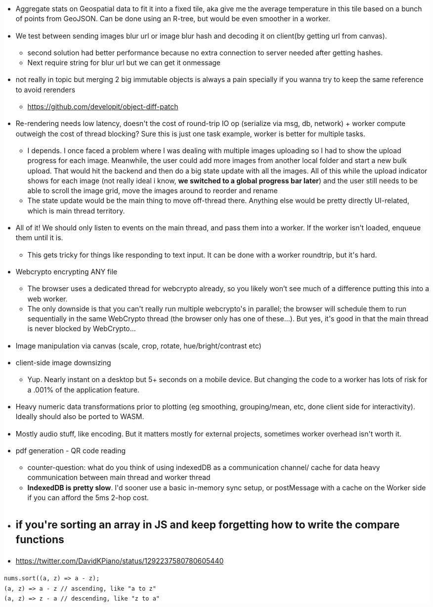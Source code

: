 - Aggregate stats on Geospatial data to fit it into a fixed tile, aka give me the average temperature in this tile based on a bunch of points from GeoJSON. Can be done using an R-tree, but would be even smoother in a worker.
- We test between sending images blur url or image blur hash and decoding it on client(by getting url from canvas). 
  - second solution had better performance because no extra connection to server needed after getting hashes. 
  - Next require string for blur url but we can get it onmessage
- not really in topic but merging 2 big immutable objects is always a pain specially if you wanna try to keep the same reference to avoid rerenders
  - https://github.com/developit/object-diff-patch
- Re-rendering needs low latency, doesn't the cost of round-trip IO op (serialize via msg, db, network) + worker compute outweigh the cost of thread blocking? Sure this is just one task example, worker is better for multiple tasks.
  - I depends. I once faced a problem where I was dealing with multiple images uploading so I had to show the upload progress for each image. Meanwhile, the user could add more images from another local folder and start a new bulk upload. That would hit the backend and then do a big state update with all the images. All of this while the upload indicator shows for each image (not really ideal i know, **we switched to a global progress bar later**) and the user still needs to be able to scroll the image grid, move the images around to reorder and rename
  - The state update would be the main thing to move off-thread there. Anything else would be pretty directly UI-related, which is main thread territory.
- All of it! We should only listen to events on the main thread, and pass them into a worker. If the worker isn't loaded, enqueue them until it is.
  - This gets tricky for things like responding to text input. It can be done with a worker roundtrip, but it's hard.
- Webcrypto encrypting ANY file
  - The browser uses a dedicated thread for webcrypto already, so you likely won’t see much of a difference putting this into a web worker.
  - The only downside is that you can't really run multiple webcrypto's in parallel; the browser will schedule them to run sequentially in the same WebCrypto thread (the browser only has one of these...). But yes, it's good in that the main thread is never blocked by WebCrypto...
- Image manipulation via canvas (scale, crop, rotate, hue/bright/contrast etc)
- client-side image downsizing
  - Yup. Nearly instant on a desktop but 5+ seconds on a mobile device. But changing the code to a worker has lots of risk for a .001% of the application feature.
- Heavy numeric data transformations prior to plotting (eg smoothing, grouping/mean, etc, done client side for interactivity). Ideally should also be ported to WASM.
- Mostly audio stuff, like encoding. But it matters mostly for external projects, sometimes worker overhead isn't worth it.
- pdf generation - QR code reading
  - counter-question: what do you think of using indexedDB as a communication channel/ cache for data heavy communication between main thread and worker thread
  - **IndexedDB is pretty slow**. I'd sooner use a basic in-memory sync setup, or postMessage with a cache on the Worker side if you can afford the 5ms 2-hop cost.

- ## if you're sorting an array in JS and keep forgetting how to write the compare functions
- https://twitter.com/DavidKPiano/status/1292237580780605440

```JS
nums.sort((a, z) => a - z);
(a, z) => a - z // ascending, like "a to z"
(a, z) => z - a // descending, like "z to a"
```
